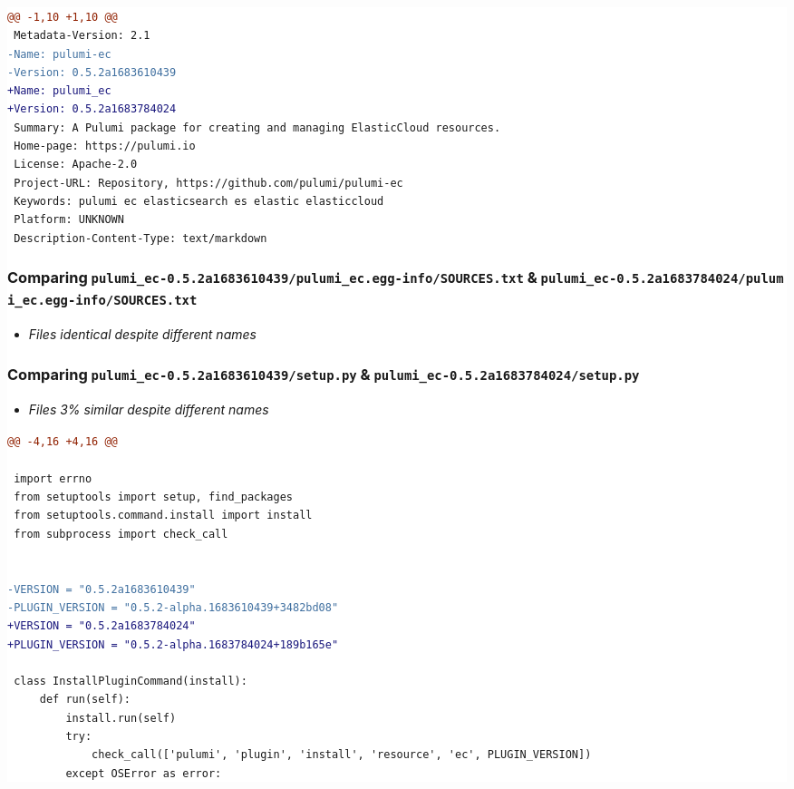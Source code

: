```diff
@@ -1,10 +1,10 @@
 Metadata-Version: 2.1
-Name: pulumi-ec
-Version: 0.5.2a1683610439
+Name: pulumi_ec
+Version: 0.5.2a1683784024
 Summary: A Pulumi package for creating and managing ElasticCloud resources.
 Home-page: https://pulumi.io
 License: Apache-2.0
 Project-URL: Repository, https://github.com/pulumi/pulumi-ec
 Keywords: pulumi ec elasticsearch es elastic elasticcloud
 Platform: UNKNOWN
 Description-Content-Type: text/markdown
```

### Comparing `pulumi_ec-0.5.2a1683610439/pulumi_ec.egg-info/SOURCES.txt` & `pulumi_ec-0.5.2a1683784024/pulumi_ec.egg-info/SOURCES.txt`

 * *Files identical despite different names*

### Comparing `pulumi_ec-0.5.2a1683610439/setup.py` & `pulumi_ec-0.5.2a1683784024/setup.py`

 * *Files 3% similar despite different names*

```diff
@@ -4,16 +4,16 @@
 
 import errno
 from setuptools import setup, find_packages
 from setuptools.command.install import install
 from subprocess import check_call
 
 
-VERSION = "0.5.2a1683610439"
-PLUGIN_VERSION = "0.5.2-alpha.1683610439+3482bd08"
+VERSION = "0.5.2a1683784024"
+PLUGIN_VERSION = "0.5.2-alpha.1683784024+189b165e"
 
 class InstallPluginCommand(install):
     def run(self):
         install.run(self)
         try:
             check_call(['pulumi', 'plugin', 'install', 'resource', 'ec', PLUGIN_VERSION])
         except OSError as error:
```

